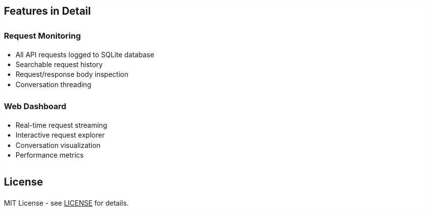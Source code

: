 ## Features in Detail

### Request Monitoring
- All API requests logged to SQLite database
- Searchable request history
- Request/response body inspection
- Conversation threading

### Web Dashboard
- Real-time request streaming
- Interactive request explorer
- Conversation visualization
- Performance metrics

## License

MIT License - see [LICENSE](LICENSE) for details.
